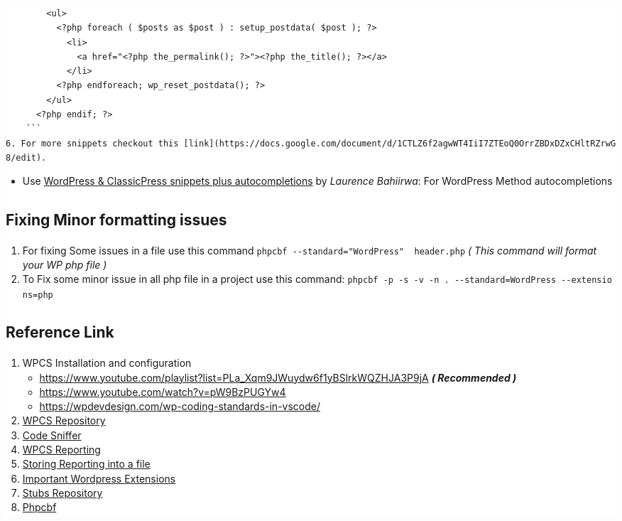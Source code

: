             <ul>
              <?php foreach ( $posts as $post ) : setup_postdata( $post ); ?>
                <li>
                  <a href="<?php the_permalink(); ?>"><?php the_title(); ?></a>
                </li>
              <?php endforeach; wp_reset_postdata(); ?>
            </ul>
          <?php endif; ?>
        ```
    6. For more snippets checkout this [link](https://docs.google.com/document/d/1CTLZ6f2agwWT4IiI7ZTEoQ0OrrZBDxDZxCHltRZrwG8/edit).
  - Use [WordPress & ClassicPress snippets plus autocompletions](https://marketplace.visualstudio.com/items?itemName=laurencebahiirwa.classicpress-snippets) by *Laurence Bahiirwa*: For WordPress Method autocompletions

## Fixing Minor formatting issues

1. For fixing Some issues in a file use this command `phpcbf --standard="WordPress"  header.php` *( This command will format your WP php file )*
2. To Fix some minor issue in all php file in a project use this command: `phpcbf -p -s -v -n . --standard=WordPress --extensions=php`


## Reference Link

1. WPCS Installation and configuration 
    - https://www.youtube.com/playlist?list=PLa_Xqm9JWuydw6f1yBSlrkWQZHJA3P9jA ***( Recommended )***
    - https://www.youtube.com/watch?v=pW9BzPUGYw4
    - https://wpdevdesign.com/wp-coding-standards-in-vscode/
2. [WPCS Repository](https://github.com/WordPress/WordPress-Coding-Standards)
3. [Code Sniffer](https://github.com/squizlabs/PHP_CodeSniffer)
4. [WPCS Reporting](https://github.com/squizlabs/PHP_CodeSniffer/wiki/Reporting)
5. [Storing Reporting into a file](https://stackoverflow.com/questions/46704783/storing-results-of-phpcs-fixer-into-a-file)
6. [Important Wordpress Extensions](https://asphaltthemes.com/wordpress-visual-studio-code-extensions/)
7. [Stubs Repository](https://github.com/php-stubs)
8. [Phpcbf](https://github.com/squizlabs/PHP_CodeSniffer/wiki/Fixing-Errors-Automatically)